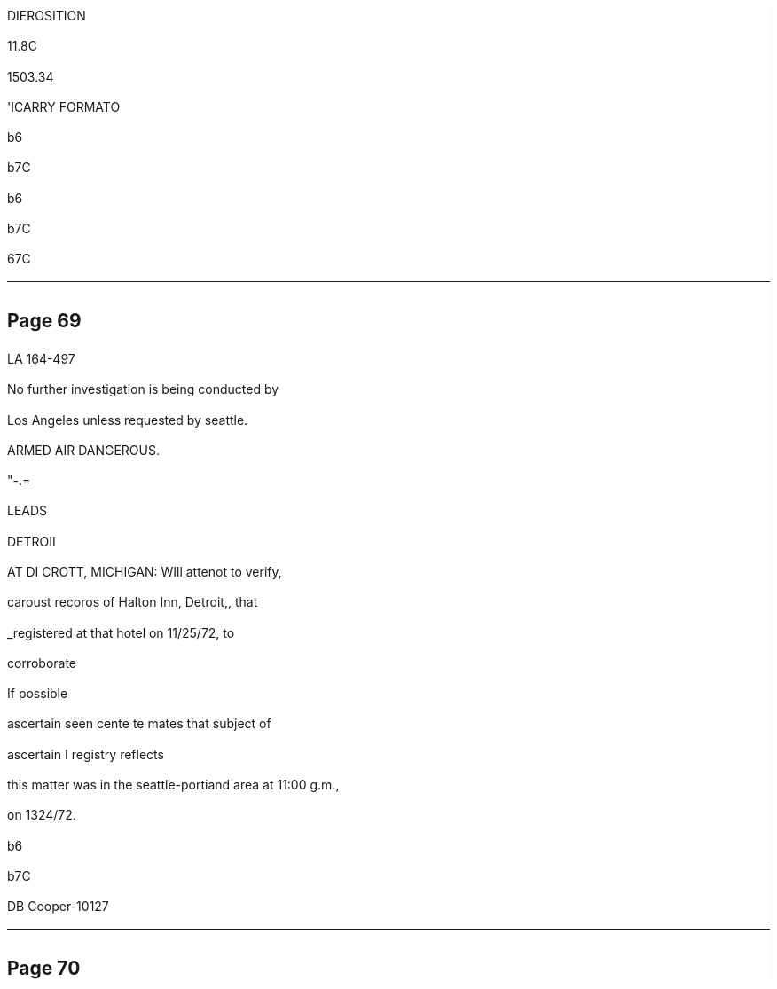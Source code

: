 DIEROSITION

11.8C

1503.34

'ICARRY FORMATO

b6

b7C

b6

b7C

67C

---

## Page 69

LA 164-497

No further investigation is being conducted by

Los Angeles unless requested by seattle.

ARMED AIR DANGEROUS.

"-.=

LEADS

DETROII

AT DI CROTT, MICHIGAN: WIll attenot to verify,

caroust recoros of Halton Inn, Detroit,, that

_registered at that hotel on 11/25/72, to

corroborate

If possible

ascertain seen cente te mates that subject of

ascertain I registry reflects

this matter was in the seattle-portiand area at 11:00 g.m.,

on 1324/72.

b6

b7C

DB Cooper-10127

---

## Page 70
